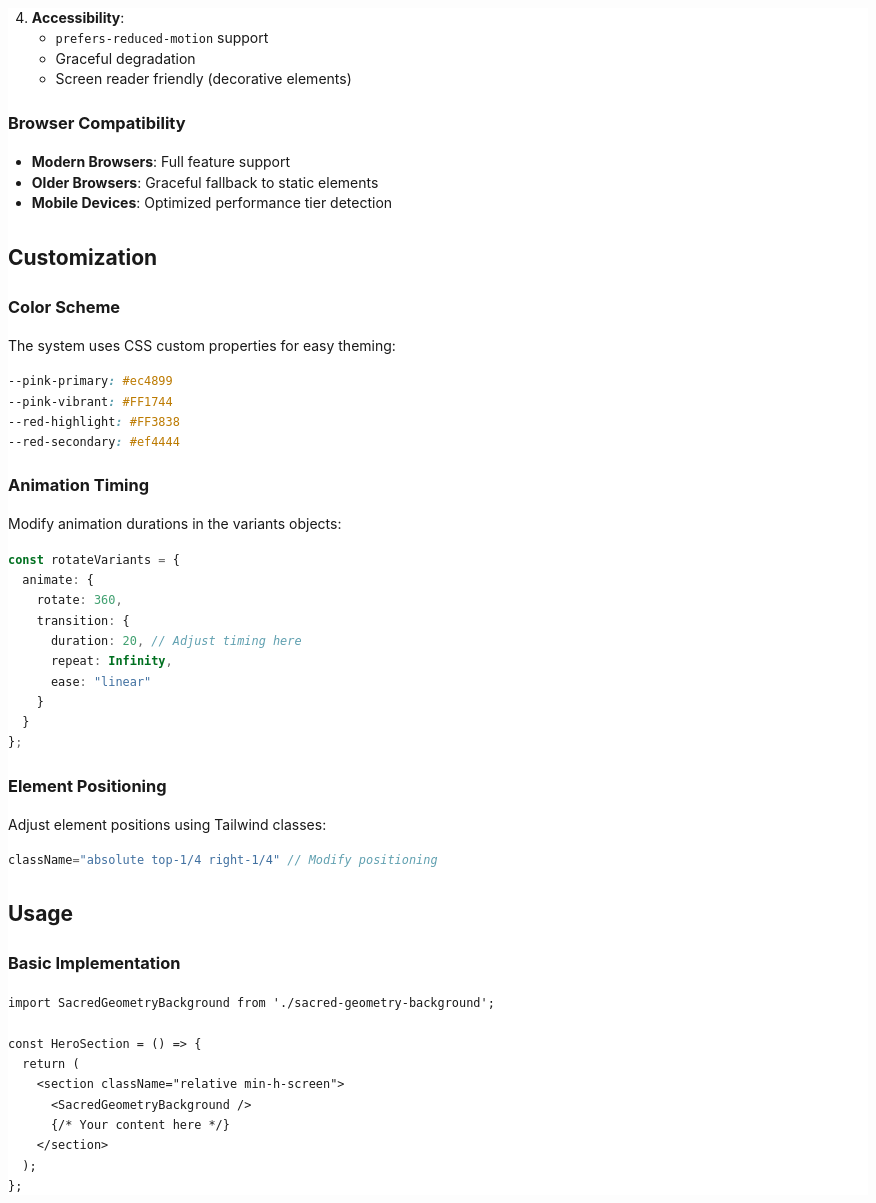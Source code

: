 4. **Accessibility**:
   - `prefers-reduced-motion` support
   - Graceful degradation
   - Screen reader friendly (decorative elements)

### Browser Compatibility

- **Modern Browsers**: Full feature support
- **Older Browsers**: Graceful fallback to static elements
- **Mobile Devices**: Optimized performance tier detection

## Customization

### Color Scheme
The system uses CSS custom properties for easy theming:
```css
--pink-primary: #ec4899
--pink-vibrant: #FF1744
--red-highlight: #FF3838
--red-secondary: #ef4444
```

### Animation Timing
Modify animation durations in the variants objects:
```typescript
const rotateVariants = {
  animate: {
    rotate: 360,
    transition: {
      duration: 20, // Adjust timing here
      repeat: Infinity,
      ease: "linear"
    }
  }
};
```

### Element Positioning
Adjust element positions using Tailwind classes:
```typescript
className="absolute top-1/4 right-1/4" // Modify positioning
```

## Usage

### Basic Implementation
```tsx
import SacredGeometryBackground from './sacred-geometry-background';

const HeroSection = () => {
  return (
    <section className="relative min-h-screen">
      <SacredGeometryBackground />
      {/* Your content here */}
    </section>
  );
};
```
